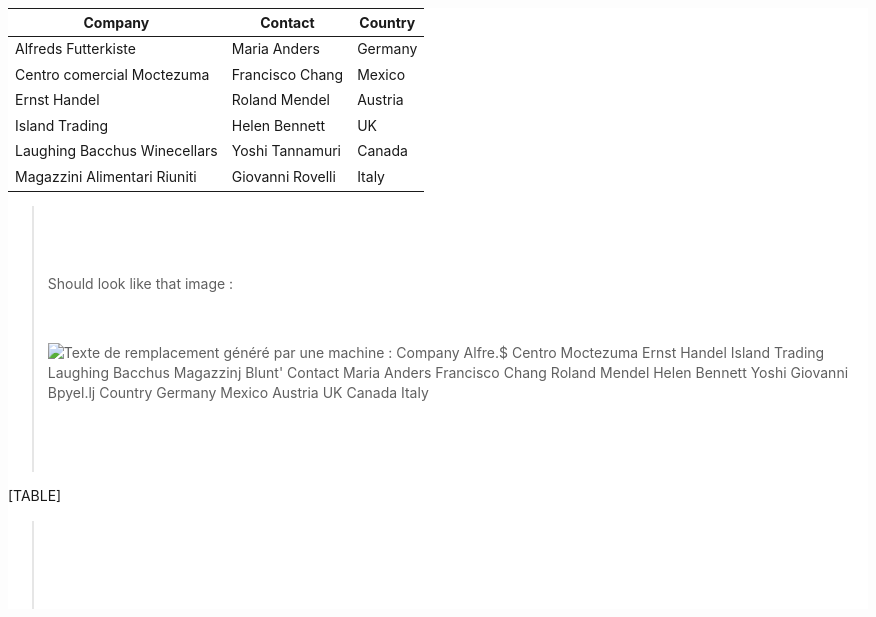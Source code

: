 | **Company**                  | **Contact**      | **Country** |
|------------------------------|------------------|-------------|
| Alfreds Futterkiste          | Maria Anders     | Germany     |
| Centro comercial Moctezuma   | Francisco Chang  | Mexico      |
| Ernst Handel                 | Roland Mendel    | Austria     |
| Island Trading               | Helen Bennett    | UK          |
| Laughing Bacchus Winecellars | Yoshi Tannamuri  | Canada      |
| Magazzini Alimentari Riuniti | Giovanni Rovelli | Italy       |

>  
>
>  
>
> Should look like that image :
>
>  
>
> ![Texte de remplacement généré par une machine : Company Alfre.\$ Centro Moctezuma Ernst Handel Island Trading Laughing Bacchus Magazzinj Blunt' Contact Maria Anders Francisco Chang Roland Mendel Helen Bennett Yoshi Giovanni Bpyel.lj Country Germany Mexico Austria UK Canada Italy ](exp/gfm2/media/image2.png)
>
>  
>
>  

[TABLE]

>  
>
>  
>
>  
